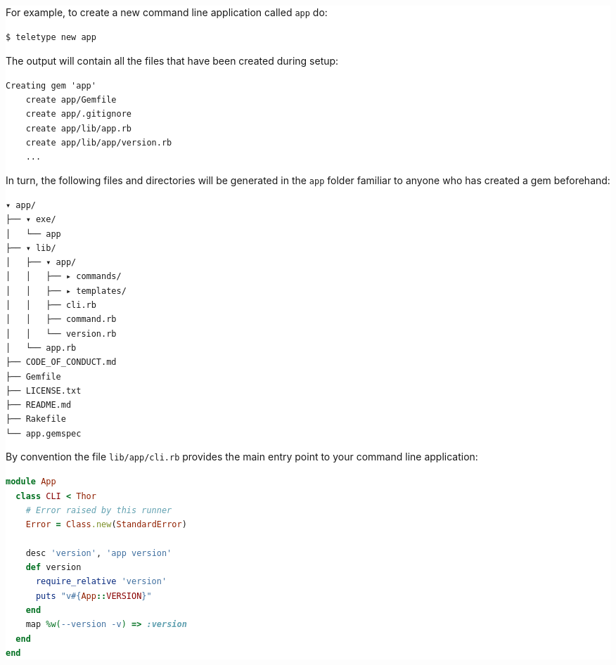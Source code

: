 For example, to create a new command line application called `app` do:

```ruby
$ teletype new app
```

The output will contain all the files that have been created during setup:

```
Creating gem 'app'
    create app/Gemfile
    create app/.gitignore
    create app/lib/app.rb
    create app/lib/app/version.rb
    ...
```

In turn, the following files and directories will be generated in the `app` folder familiar to anyone who has created a gem beforehand:

```
▾ app/
├── ▾ exe/
│   └── app
├── ▾ lib/
│   ├── ▾ app/
│   │   ├── ▸ commands/
│   │   ├── ▸ templates/
│   │   ├── cli.rb
│   │   ├── command.rb
│   │   └── version.rb
│   └── app.rb
├── CODE_OF_CONDUCT.md
├── Gemfile
├── LICENSE.txt
├── README.md
├── Rakefile
└── app.gemspec
```

By convention the file `lib/app/cli.rb` provides the main entry point to your command line application:

```ruby
module App
  class CLI < Thor
    # Error raised by this runner
    Error = Class.new(StandardError)

    desc 'version', 'app version'
    def version
      require_relative 'version'
      puts "v#{App::VERSION}"
    end
    map %w(--version -v) => :version
  end
end
```
